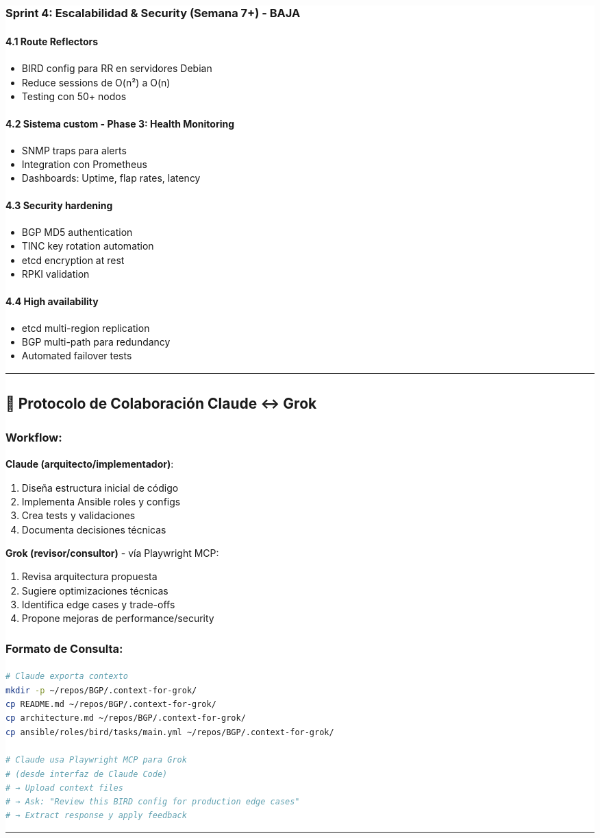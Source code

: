 ### Sprint 4: Escalabilidad & Security (Semana 7+) - BAJA

#### 4.1 Route Reflectors
- BIRD config para RR en servidores Debian
- Reduce sessions de O(n²) a O(n)
- Testing con 50+ nodos

#### 4.2 Sistema custom - Phase 3: Health Monitoring
- SNMP traps para alerts
- Integration con Prometheus
- Dashboards: Uptime, flap rates, latency

#### 4.3 Security hardening
- BGP MD5 authentication
- TINC key rotation automation
- etcd encryption at rest
- RPKI validation

#### 4.4 High availability
- etcd multi-region replication
- BGP multi-path para redundancy
- Automated failover tests

---

## 🤖 Protocolo de Colaboración Claude ↔ Grok

### Workflow:

**Claude (arquitecto/implementador)**:
1. Diseña estructura inicial de código
2. Implementa Ansible roles y configs
3. Crea tests y validaciones
4. Documenta decisiones técnicas

**Grok (revisor/consultor)** - vía Playwright MCP:
1. Revisa arquitectura propuesta
2. Sugiere optimizaciones técnicas
3. Identifica edge cases y trade-offs
4. Propone mejoras de performance/security

### Formato de Consulta:

```bash
# Claude exporta contexto
mkdir -p ~/repos/BGP/.context-for-grok/
cp README.md ~/repos/BGP/.context-for-grok/
cp architecture.md ~/repos/BGP/.context-for-grok/
cp ansible/roles/bird/tasks/main.yml ~/repos/BGP/.context-for-grok/

# Claude usa Playwright MCP para Grok
# (desde interfaz de Claude Code)
# → Upload context files
# → Ask: "Review this BIRD config for production edge cases"
# → Extract response y apply feedback
```

---